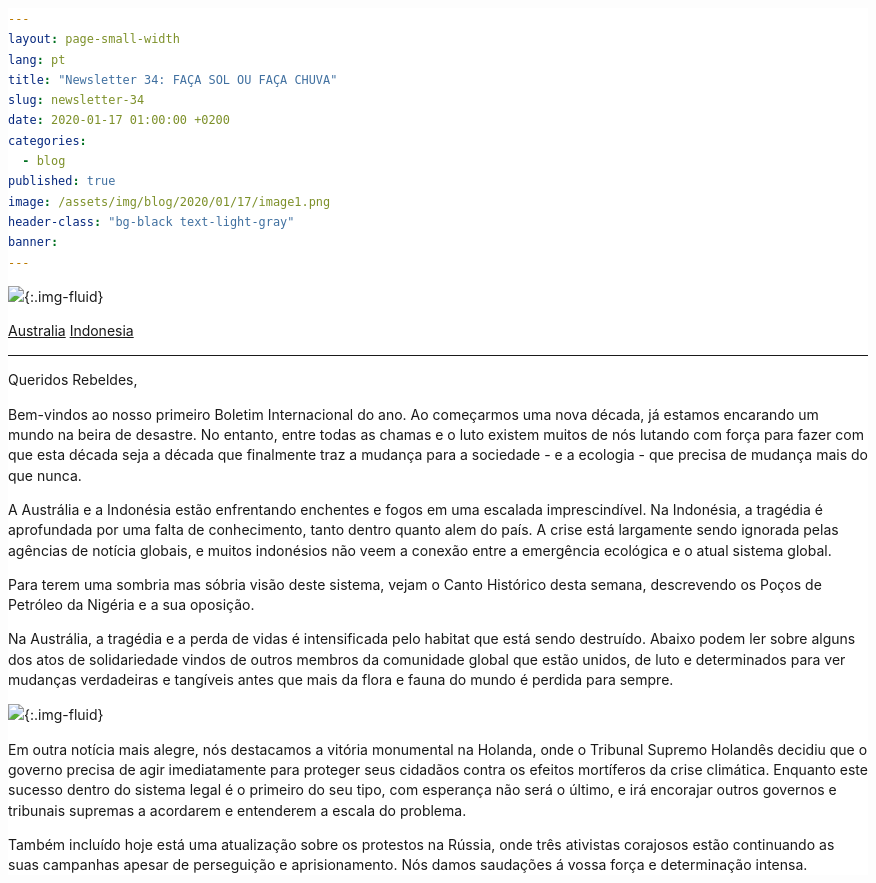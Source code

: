 ```yaml
---
layout: page-small-width
lang: pt
title: "Newsletter 34: FAÇA SOL OU FAÇA CHUVA"
slug: newsletter-34
date: 2020-01-17 01:00:00 +0200
categories:
  - blog
published: true
image: /assets/img/blog/2020/01/17/image1.png
header-class: "bg-black text-light-gray"
banner: 
---
```


﻿![](/assets/img/blog/2020/01/17/image1.png){:.img-fluid}

[Australia](https://rebellion.global/groups/au-australia/)
[Indonesia](https://rebellion.global/groups/id-indonesia/)

***


Queridos Rebeldes,

Bem-vindos ao nosso primeiro Boletim Internacional do ano. Ao começarmos uma nova década, já estamos encarando um mundo na beira de desastre. No entanto, entre todas as chamas e o luto existem muitos de nós lutando com força para fazer com que esta década seja a década que finalmente traz a mudança para a sociedade - e a ecologia - que precisa de mudança mais do que nunca.

A Austrália e a Indonésia estão enfrentando enchentes e fogos em uma escalada imprescindível. Na Indonésia, a tragédia é aprofundada por uma falta de conhecimento, tanto dentro quanto alem do país. A crise está largamente sendo ignorada pelas agências de notícia globais, e muitos indonésios não veem a conexão entre a emergência ecológica e o atual sistema global. 

Para terem uma sombria mas sóbria visão deste sistema, vejam o Canto Histórico desta semana, descrevendo os Poços de Petróleo da Nigéria e a sua oposição.


Na Austrália, a tragédia e a perda de vidas é intensificada pelo habitat que está sendo destruído. Abaixo podem ler sobre alguns dos atos de solidariedade vindos de outros membros da comunidade global que estão unidos, de luto e determinados para ver mudanças verdadeiras e tangíveis antes que mais da flora e fauna do mundo é perdida para sempre.
  
![](/assets/img/blog/2020/01/17/image2.jpg){:.img-fluid}

Em outra notícia mais alegre, nós destacamos a vitória monumental na Holanda, onde o Tribunal Supremo Holandês decidiu que o governo precisa de agir imediatamente para proteger seus cidadãos contra os efeitos mortíferos da crise climática. Enquanto este sucesso dentro do sistema legal é o primeiro do seu tipo, com esperança não será o último, e irá encorajar outros governos e tribunais supremas a acordarem e entenderem a escala do problema.

Também incluído hoje está uma atualização sobre os protestos na Rússia, onde três ativistas corajosos estão continuando as suas campanhas apesar de perseguição e aprisionamento. Nós damos saudações á vossa força e determinação intensa.
